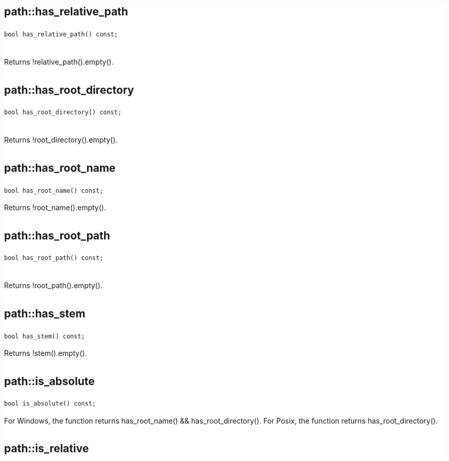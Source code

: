 ## path::has_relative_path  
  
```  
bool has_relative_path() const;  
  
```  
  
 Returns !relative_path().empty().  
  
## path::has_root_directory  
  
```  
bool has_root_directory() const;  
  
```  
  
 Returns !root_directory().empty().  
  
## path::has_root_name  
  
```  
bool has_root_name() const;  
```  
  
 Returns !root_name().empty().  
  
## path::has_root_path  
  
```  
bool has_root_path() const;  
  
```  
  
 Returns !root_path().empty().  
  
## path::has_stem  
  
```  
bool has_stem() const;  
```  
  
 Returns !stem().empty().  
  
## path::is_absolute  
  
```  
bool is_absolute() const;  
```  
  
 For Windows, the function returns has_root_name() && has_root_directory(). For Posix, the function returns has_root_directory().  
  
## path::is_relative  
  